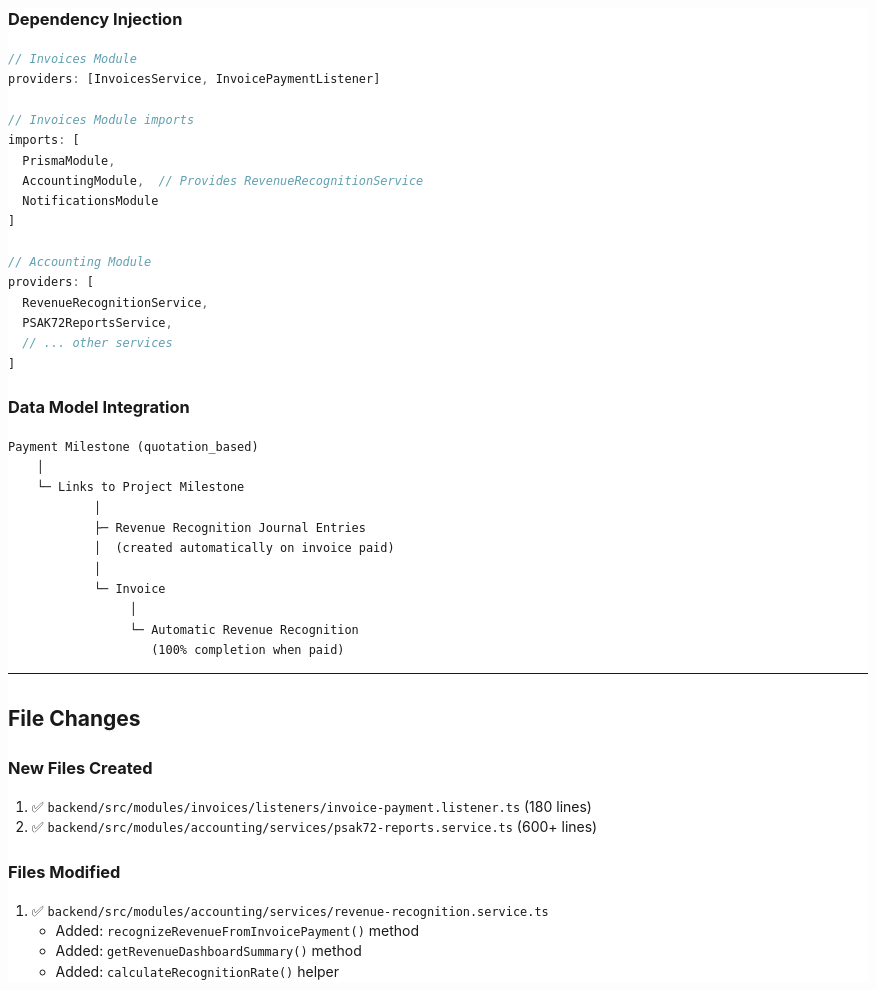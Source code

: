 ### Dependency Injection

```typescript
// Invoices Module
providers: [InvoicesService, InvoicePaymentListener]

// Invoices Module imports
imports: [
  PrismaModule,
  AccountingModule,  // Provides RevenueRecognitionService
  NotificationsModule
]

// Accounting Module
providers: [
  RevenueRecognitionService,
  PSAK72ReportsService,
  // ... other services
]
```

### Data Model Integration

```
Payment Milestone (quotation_based)
    │
    └─ Links to Project Milestone
            │
            ├─ Revenue Recognition Journal Entries
            │  (created automatically on invoice paid)
            │
            └─ Invoice
                 │
                 └─ Automatic Revenue Recognition
                    (100% completion when paid)
```

---

## File Changes

### New Files Created
1. ✅ `backend/src/modules/invoices/listeners/invoice-payment.listener.ts` (180 lines)
2. ✅ `backend/src/modules/accounting/services/psak72-reports.service.ts` (600+ lines)

### Files Modified
1. ✅ `backend/src/modules/accounting/services/revenue-recognition.service.ts`
   - Added: `recognizeRevenueFromInvoicePayment()` method
   - Added: `getRevenueDashboardSummary()` method
   - Added: `calculateRecognitionRate()` helper
